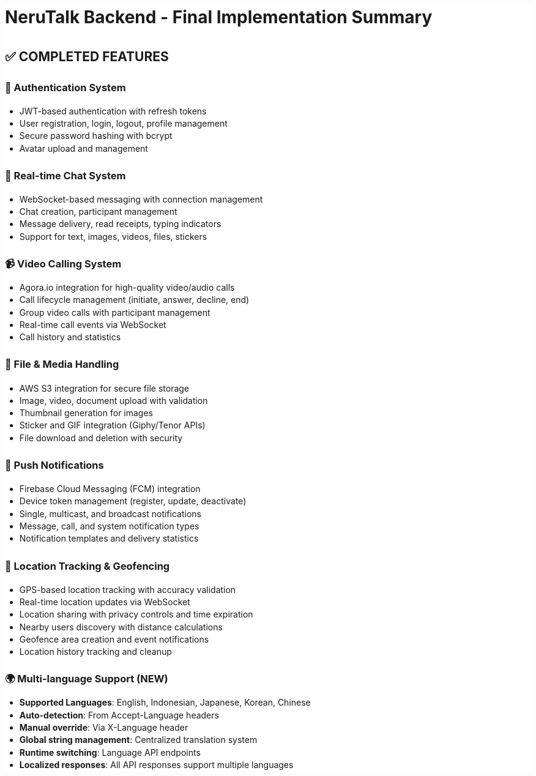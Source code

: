 # NeruTalk Backend - Final Implementation Summary

## ✅ COMPLETED FEATURES

### 🔐 Authentication System
- JWT-based authentication with refresh tokens
- User registration, login, logout, profile management
- Secure password hashing with bcrypt
- Avatar upload and management

### 💬 Real-time Chat System  
- WebSocket-based messaging with connection management
- Chat creation, participant management
- Message delivery, read receipts, typing indicators
- Support for text, images, videos, files, stickers

### 📹 Video Calling System
- Agora.io integration for high-quality video/audio calls
- Call lifecycle management (initiate, answer, decline, end)
- Group video calls with participant management
- Real-time call events via WebSocket
- Call history and statistics

### 📁 File & Media Handling
- AWS S3 integration for secure file storage
- Image, video, document upload with validation
- Thumbnail generation for images
- Sticker and GIF integration (Giphy/Tenor APIs)
- File download and deletion with security

### 🔔 Push Notifications
- Firebase Cloud Messaging (FCM) integration
- Device token management (register, update, deactivate)
- Single, multicast, and broadcast notifications
- Message, call, and system notification types
- Notification templates and delivery statistics

### 📍 Location Tracking & Geofencing
- GPS-based location tracking with accuracy validation
- Real-time location updates via WebSocket
- Location sharing with privacy controls and time expiration
- Nearby users discovery with distance calculations
- Geofence area creation and event notifications
- Location history tracking and cleanup

### 🌍 Multi-language Support (NEW)
- **Supported Languages**: English, Indonesian, Japanese, Korean, Chinese
- **Auto-detection**: From Accept-Language headers
- **Manual override**: Via X-Language header
- **Global string management**: Centralized translation system
- **Runtime switching**: Language API endpoints
- **Localized responses**: All API responses support multiple languages
